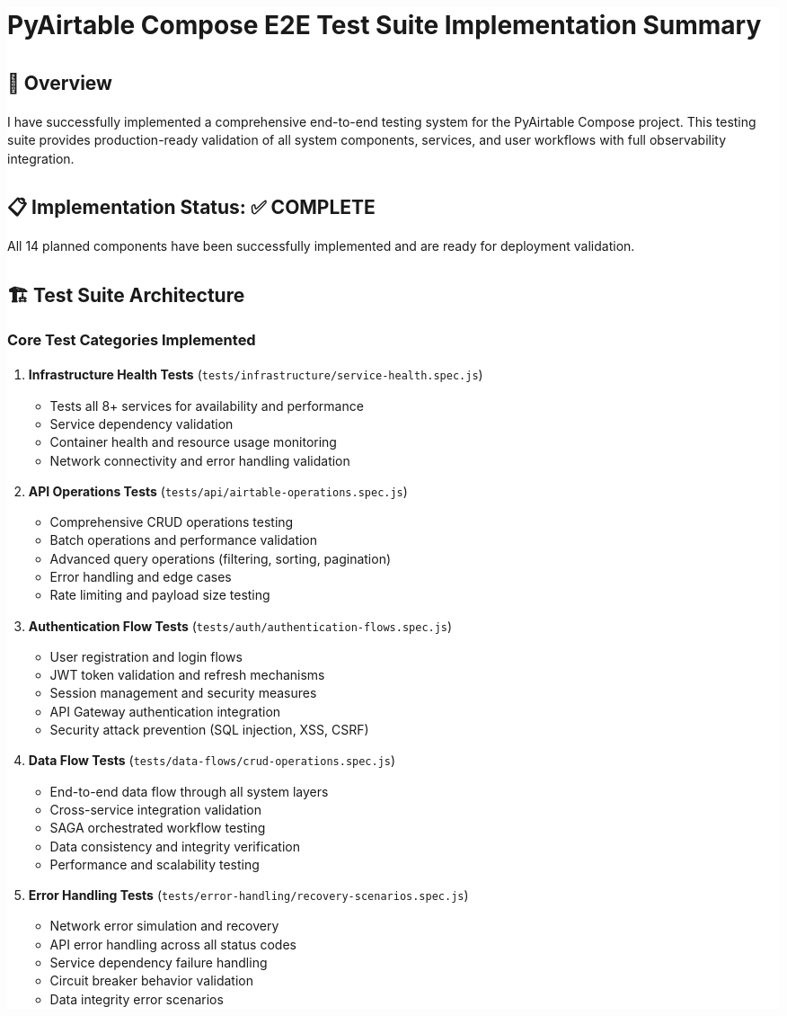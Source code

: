 # PyAirtable Compose E2E Test Suite Implementation Summary

## 🎯 Overview

I have successfully implemented a comprehensive end-to-end testing system for the PyAirtable Compose project. This testing suite provides production-ready validation of all system components, services, and user workflows with full observability integration.

## 📋 Implementation Status: ✅ COMPLETE

All 14 planned components have been successfully implemented and are ready for deployment validation.

## 🏗️ Test Suite Architecture

### Core Test Categories Implemented

1. **Infrastructure Health Tests** (`tests/infrastructure/service-health.spec.js`)
   - Tests all 8+ services for availability and performance
   - Service dependency validation
   - Container health and resource usage monitoring
   - Network connectivity and error handling validation

2. **API Operations Tests** (`tests/api/airtable-operations.spec.js`)
   - Comprehensive CRUD operations testing
   - Batch operations and performance validation
   - Advanced query operations (filtering, sorting, pagination)
   - Error handling and edge cases
   - Rate limiting and payload size testing

3. **Authentication Flow Tests** (`tests/auth/authentication-flows.spec.js`)
   - User registration and login flows
   - JWT token validation and refresh mechanisms
   - Session management and security measures
   - API Gateway authentication integration
   - Security attack prevention (SQL injection, XSS, CSRF)

4. **Data Flow Tests** (`tests/data-flows/crud-operations.spec.js`)
   - End-to-end data flow through all system layers
   - Cross-service integration validation
   - SAGA orchestrated workflow testing
   - Data consistency and integrity verification
   - Performance and scalability testing

5. **Error Handling Tests** (`tests/error-handling/recovery-scenarios.spec.js`)
   - Network error simulation and recovery
   - API error handling across all status codes
   - Service dependency failure handling
   - Circuit breaker behavior validation
   - Data integrity error scenarios
